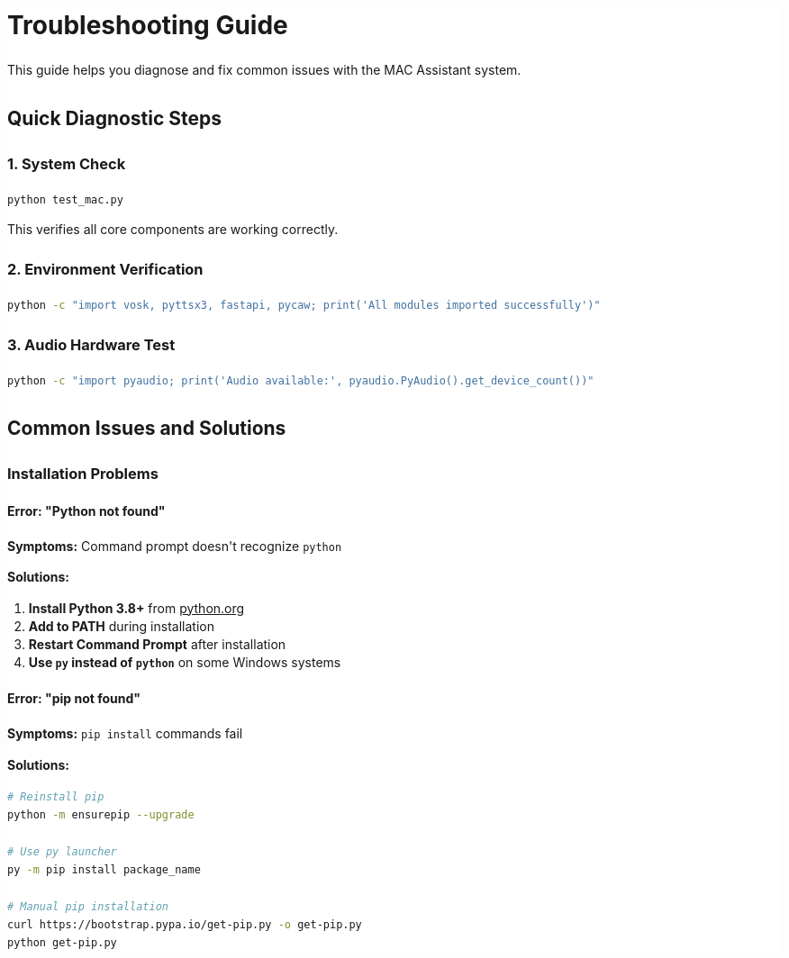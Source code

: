 # Troubleshooting Guide

This guide helps you diagnose and fix common issues with the MAC Assistant system.

## Quick Diagnostic Steps

### 1. System Check
```bash
python test_mac.py
```
This verifies all core components are working correctly.

### 2. Environment Verification
```bash
python -c "import vosk, pyttsx3, fastapi, pycaw; print('All modules imported successfully')"
```

### 3. Audio Hardware Test
```bash
python -c "import pyaudio; print('Audio available:', pyaudio.PyAudio().get_device_count())"
```

## Common Issues and Solutions

### Installation Problems

#### Error: "Python not found"
**Symptoms:** Command prompt doesn't recognize `python`

**Solutions:**
1. **Install Python 3.8+** from [python.org](https://python.org)
2. **Add to PATH** during installation
3. **Restart Command Prompt** after installation
4. **Use `py` instead of `python`** on some Windows systems

#### Error: "pip not found"
**Symptoms:** `pip install` commands fail

**Solutions:**
```bash
# Reinstall pip
python -m ensurepip --upgrade

# Use py launcher
py -m pip install package_name

# Manual pip installation
curl https://bootstrap.pypa.io/get-pip.py -o get-pip.py
python get-pip.py
```
